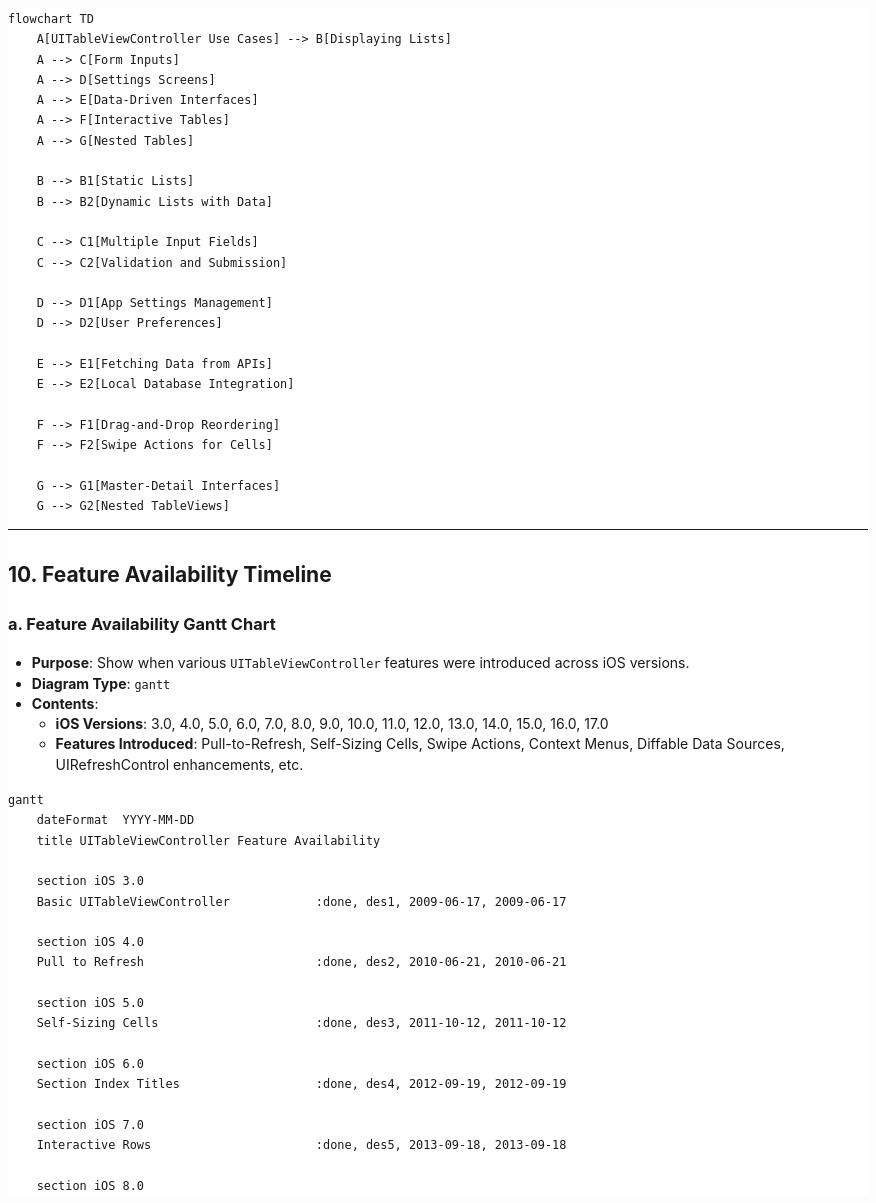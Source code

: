 ```mermaid
flowchart TD
    A[UITableViewController Use Cases] --> B[Displaying Lists]
    A --> C[Form Inputs]
    A --> D[Settings Screens]
    A --> E[Data-Driven Interfaces]
    A --> F[Interactive Tables]
    A --> G[Nested Tables]

    B --> B1[Static Lists]
    B --> B2[Dynamic Lists with Data]
    
    C --> C1[Multiple Input Fields]
    C --> C2[Validation and Submission]
    
    D --> D1[App Settings Management]
    D --> D2[User Preferences]
    
    E --> E1[Fetching Data from APIs]
    E --> E2[Local Database Integration]
    
    F --> F1[Drag-and-Drop Reordering]
    F --> F2[Swipe Actions for Cells]
    
    G --> G1[Master-Detail Interfaces]
    G --> G2[Nested TableViews]
```

---

## **10. Feature Availability Timeline**

### **a. Feature Availability Gantt Chart**
- **Purpose**: Show when various `UITableViewController` features were introduced across iOS versions.
- **Diagram Type**: `gantt`
- **Contents**:
  - **iOS Versions**: 3.0, 4.0, 5.0, 6.0, 7.0, 8.0, 9.0, 10.0, 11.0, 12.0, 13.0, 14.0, 15.0, 16.0, 17.0
  - **Features Introduced**: Pull-to-Refresh, Self-Sizing Cells, Swipe Actions, Context Menus, Diffable Data Sources, UIRefreshControl enhancements, etc.


```mermaid
gantt
    dateFormat  YYYY-MM-DD
    title UITableViewController Feature Availability

    section iOS 3.0
    Basic UITableViewController            :done, des1, 2009-06-17, 2009-06-17

    section iOS 4.0
    Pull to Refresh                        :done, des2, 2010-06-21, 2010-06-21

    section iOS 5.0
    Self-Sizing Cells                      :done, des3, 2011-10-12, 2011-10-12

    section iOS 6.0
    Section Index Titles                   :done, des4, 2012-09-19, 2012-09-19

    section iOS 7.0
    Interactive Rows                       :done, des5, 2013-09-18, 2013-09-18

    section iOS 8.0
```